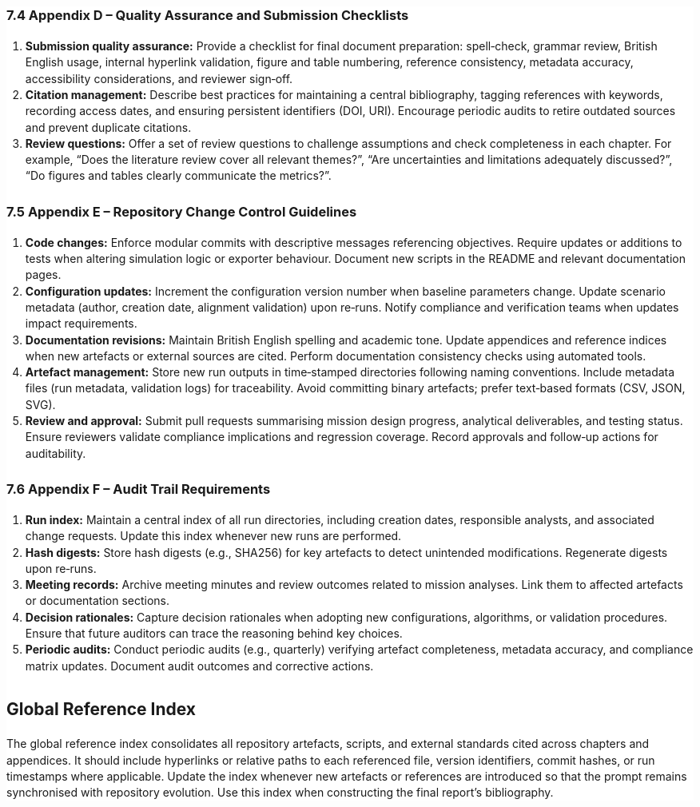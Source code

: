 ### 7.4 Appendix D – Quality Assurance and Submission Checklists

1.  **Submission quality assurance:** Provide a checklist for final document preparation: spell‑check, grammar review, British English usage, internal hyperlink validation, figure and table numbering, reference consistency, metadata accuracy, accessibility considerations, and reviewer sign‑off.
2.  **Citation management:** Describe best practices for maintaining a central bibliography, tagging references with keywords, recording access dates, and ensuring persistent identifiers (DOI, URI). Encourage periodic audits to retire outdated sources and prevent duplicate citations.
3.  **Review questions:** Offer a set of review questions to challenge assumptions and check completeness in each chapter. For example, “Does the literature review cover all relevant themes?”, “Are uncertainties and limitations adequately discussed?”, “Do figures and tables clearly communicate the metrics?”.

### 7.5 Appendix E – Repository Change Control Guidelines

1.  **Code changes:** Enforce modular commits with descriptive messages referencing objectives. Require updates or additions to tests when altering simulation logic or exporter behaviour. Document new scripts in the README and relevant documentation pages.
2.  **Configuration updates:** Increment the configuration version number when baseline parameters change. Update scenario metadata (author, creation date, alignment validation) upon re‑runs. Notify compliance and verification teams when updates impact requirements.
3.  **Documentation revisions:** Maintain British English spelling and academic tone. Update appendices and reference indices when new artefacts or external sources are cited. Perform documentation consistency checks using automated tools.
4.  **Artefact management:** Store new run outputs in time‑stamped directories following naming conventions. Include metadata files (run metadata, validation logs) for traceability. Avoid committing binary artefacts; prefer text‑based formats (CSV, JSON, SVG).
5.  **Review and approval:** Submit pull requests summarising mission design progress, analytical deliverables, and testing status. Ensure reviewers validate compliance implications and regression coverage. Record approvals and follow‑up actions for auditability.

### 7.6 Appendix F – Audit Trail Requirements

1.  **Run index:** Maintain a central index of all run directories, including creation dates, responsible analysts, and associated change requests. Update this index whenever new runs are performed.
2.  **Hash digests:** Store hash digests (e.g., SHA256) for key artefacts to detect unintended modifications. Regenerate digests upon re‑runs.
3.  **Meeting records:** Archive meeting minutes and review outcomes related to mission analyses. Link them to affected artefacts or documentation sections.
4.  **Decision rationales:** Capture decision rationales when adopting new configurations, algorithms, or validation procedures. Ensure that future auditors can trace the reasoning behind key choices.
5.  **Periodic audits:** Conduct periodic audits (e.g., quarterly) verifying artefact completeness, metadata accuracy, and compliance matrix updates. Document audit outcomes and corrective actions.

## Global Reference Index

The global reference index consolidates all repository artefacts, scripts, and external standards cited across chapters and appendices. It should include hyperlinks or relative paths to each referenced file, version identifiers, commit hashes, or run timestamps where applicable. Update the index whenever new artefacts or references are introduced so that the prompt remains synchronised with repository evolution. Use this index when constructing the final report’s bibliography.
